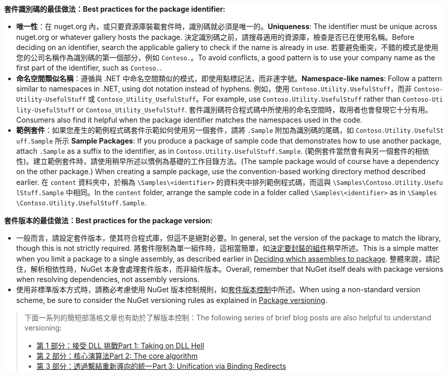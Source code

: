 <span data-ttu-id="85a7e-241">**套件識別碼的最佳做法：**</span><span class="sxs-lookup"><span data-stu-id="85a7e-241">**Best practices for the package identifier:**</span></span>

- <span data-ttu-id="85a7e-242">**唯一性**：在 nuget.org 內，或只要資源庫裝載套件時，識別碼就必須是唯一的。</span><span class="sxs-lookup"><span data-stu-id="85a7e-242">**Uniqueness**: The identifier must be unique across nuget.org or whatever gallery hosts the package.</span></span> <span data-ttu-id="85a7e-243">決定識別碼之前，請搜尋適用的資源庫，檢查是否已在使用名稱。</span><span class="sxs-lookup"><span data-stu-id="85a7e-243">Before deciding on an identifier, search the applicable gallery to check if the name is already in use.</span></span> <span data-ttu-id="85a7e-244">若要避免衝突，不錯的模式是使用您的公司名稱作為識別碼的第一個部分，例如 `Contoso.`。</span><span class="sxs-lookup"><span data-stu-id="85a7e-244">To avoid conflicts, a good pattern is to use your company name as the first part of the identifier, such as `Contoso.`.</span></span>
- <span data-ttu-id="85a7e-245">**命名空間類似名稱**：遵循與 .NET 中命名空間類似的模式，即使用點標記法，而非連字號。</span><span class="sxs-lookup"><span data-stu-id="85a7e-245">**Namespace-like names**: Follow a pattern similar to namespaces in .NET, using dot notation instead of hyphens.</span></span> <span data-ttu-id="85a7e-246">例如，使用 `Contoso.Utility.UsefulStuff`，而非 `Contoso-Utility-UsefulStuff` 或 `Contoso_Utility_UsefulStuff`。</span><span class="sxs-lookup"><span data-stu-id="85a7e-246">For example, use `Contoso.Utility.UsefulStuff` rather than `Contoso-Utility-UsefulStuff` or `Contoso_Utility_UsefulStuff`.</span></span> <span data-ttu-id="85a7e-247">套件識別碼符合程式碼中所使用的命名空間時，取用者也會發現它十分有用。</span><span class="sxs-lookup"><span data-stu-id="85a7e-247">Consumers also find it helpful when the package identifier matches the namespaces used in the code.</span></span>
- <span data-ttu-id="85a7e-248">**範例套件**：如果您產生的範例程式碼套件示範如何使用另一個套件，請將 `.Sample` 附加為識別碼的尾碼，如 `Contoso.Utility.UsefulStuff.Sample` 所示 </span><span class="sxs-lookup"><span data-stu-id="85a7e-248">**Sample Packages**: If you produce a package of sample code that demonstrates how to use another package, attach `.Sample` as a suffix to the identifier, as in `Contoso.Utility.UsefulStuff.Sample`.</span></span> <span data-ttu-id="85a7e-249">(範例套件當然會有與另一個套件的相依性)。建立範例套件時，請使用稍早所述以慣例為基礎的工作目錄方法。</span><span class="sxs-lookup"><span data-stu-id="85a7e-249">(The sample package would of course have a dependency on the other package.) When creating a sample package, use the convention-based working directory method described earlier.</span></span> <span data-ttu-id="85a7e-250">在 `content` 資料夾中，於稱為 `\Samples\<identifier>` 的資料夾中排列範例程式碼，而這與 `\Samples\Contoso.Utility.UsefulStuff.Sample` 中相同。</span><span class="sxs-lookup"><span data-stu-id="85a7e-250">In the `content` folder, arrange the sample code in a folder called `\Samples\<identifier>` as in `\Samples\Contoso.Utility.UsefulStuff.Sample`.</span></span>

<span data-ttu-id="85a7e-251">**套件版本的最佳做法：**</span><span class="sxs-lookup"><span data-stu-id="85a7e-251">**Best practices for the package version:**</span></span>

- <span data-ttu-id="85a7e-252">一般而言，請設定套件版本，使其符合程式庫，但這不是絕對必要。</span><span class="sxs-lookup"><span data-stu-id="85a7e-252">In general, set the version of the package to match the library, though this is not strictly required.</span></span> <span data-ttu-id="85a7e-253">將套件限制為單一組件時，這相當簡單，如[決定要封裝的組件](#deciding-which-assemblies-to-package)稍早所述。</span><span class="sxs-lookup"><span data-stu-id="85a7e-253">This is a simple matter when you limit a package to a single assembly, as described earlier in [Deciding which assemblies to package](#deciding-which-assemblies-to-package).</span></span> <span data-ttu-id="85a7e-254">整體來說，請記住，解析相依性時，NuGet 本身會處理套件版本，而非組件版本。</span><span class="sxs-lookup"><span data-stu-id="85a7e-254">Overall, remember that NuGet itself deals with package versions when resolving dependencies, not assembly versions.</span></span>
- <span data-ttu-id="85a7e-255">使用非標準版本方式時，請務必考慮使用 NuGet 版本控制規則，如[套件版本控制](../reference/package-versioning.md)中所述。</span><span class="sxs-lookup"><span data-stu-id="85a7e-255">When using a non-standard version scheme, be sure to consider the NuGet versioning rules as explained in [Package versioning](../reference/package-versioning.md).</span></span>

> <span data-ttu-id="85a7e-256">下面一系列的簡短部落格文章也有助於了解版本控制：</span><span class="sxs-lookup"><span data-stu-id="85a7e-256">The following series of brief blog posts are also helpful to understand versioning:</span></span>
>
> - [<span data-ttu-id="85a7e-257">第 1 部分：接受 DLL 挑戰</span><span class="sxs-lookup"><span data-stu-id="85a7e-257">Part 1: Taking on DLL Hell</span></span>](http://blog.davidebbo.com/2011/01/nuget-versioning-part-1-taking-on-dll.html)
> - [<span data-ttu-id="85a7e-258">第 2 部分：核心演算法</span><span class="sxs-lookup"><span data-stu-id="85a7e-258">Part 2: The core algorithm</span></span>](http://blog.davidebbo.com/2011/01/nuget-versioning-part-2-core-algorithm.html)
> - [<span data-ttu-id="85a7e-259">第 3 部分：透過繫結重新導向的統一</span><span class="sxs-lookup"><span data-stu-id="85a7e-259">Part 3: Unification via Binding Redirects</span></span>](http://blog.davidebbo.com/2011/01/nuget-versioning-part-3-unification-via.html)
